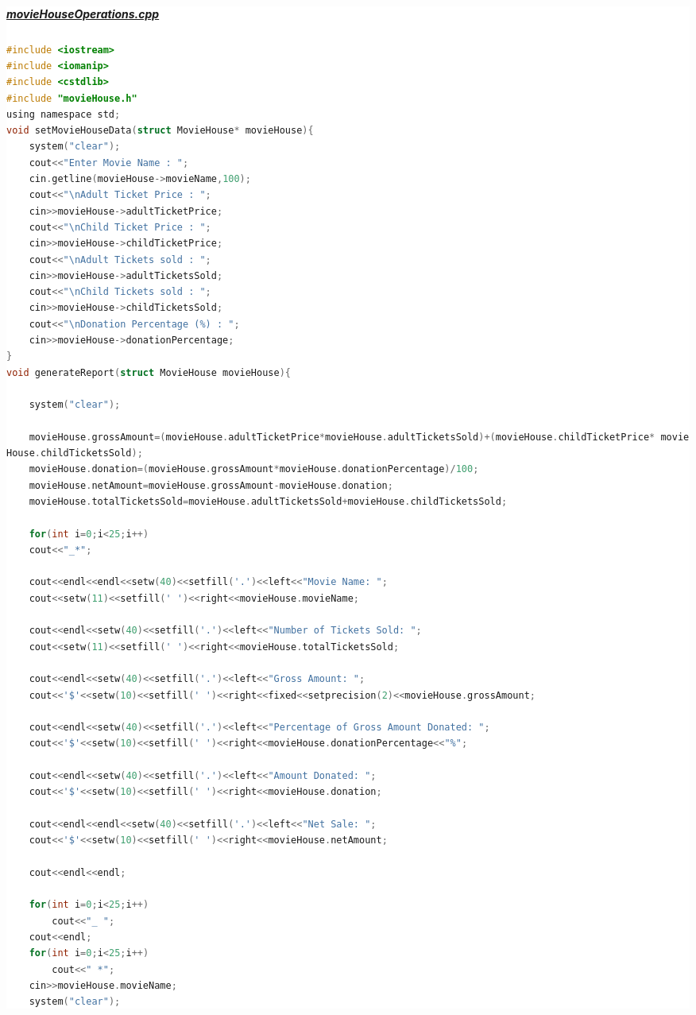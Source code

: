 ##### [movieHouseOperations.cpp](movieHouseOperations.h)

```c
#include <iostream>
#include <iomanip>
#include <cstdlib>
#include "movieHouse.h"
using namespace std;
void setMovieHouseData(struct MovieHouse* movieHouse){
    system("clear");
	cout<<"Enter Movie Name : ";
	cin.getline(movieHouse->movieName,100);
	cout<<"\nAdult Ticket Price : ";
	cin>>movieHouse->adultTicketPrice;
	cout<<"\nChild Ticket Price : ";
	cin>>movieHouse->childTicketPrice;
	cout<<"\nAdult Tickets sold : ";
	cin>>movieHouse->adultTicketsSold;
	cout<<"\nChild Tickets sold : ";
	cin>>movieHouse->childTicketsSold;
	cout<<"\nDonation Percentage (%) : ";
	cin>>movieHouse->donationPercentage;
}
void generateReport(struct MovieHouse movieHouse){

    system("clear");

	movieHouse.grossAmount=(movieHouse.adultTicketPrice*movieHouse.adultTicketsSold)+(movieHouse.childTicketPrice* movieHouse.childTicketsSold);
	movieHouse.donation=(movieHouse.grossAmount*movieHouse.donationPercentage)/100;
	movieHouse.netAmount=movieHouse.grossAmount-movieHouse.donation;
	movieHouse.totalTicketsSold=movieHouse.adultTicketsSold+movieHouse.childTicketsSold;

	for(int i=0;i<25;i++)
	cout<<"_*";

	cout<<endl<<endl<<setw(40)<<setfill('.')<<left<<"Movie Name: ";
	cout<<setw(11)<<setfill(' ')<<right<<movieHouse.movieName;

	cout<<endl<<setw(40)<<setfill('.')<<left<<"Number of Tickets Sold: ";
	cout<<setw(11)<<setfill(' ')<<right<<movieHouse.totalTicketsSold;

	cout<<endl<<setw(40)<<setfill('.')<<left<<"Gross Amount: ";
	cout<<'$'<<setw(10)<<setfill(' ')<<right<<fixed<<setprecision(2)<<movieHouse.grossAmount;

	cout<<endl<<setw(40)<<setfill('.')<<left<<"Percentage of Gross Amount Donated: ";
	cout<<'$'<<setw(10)<<setfill(' ')<<right<<movieHouse.donationPercentage<<"%";

	cout<<endl<<setw(40)<<setfill('.')<<left<<"Amount Donated: ";
	cout<<'$'<<setw(10)<<setfill(' ')<<right<<movieHouse.donation;

	cout<<endl<<endl<<setw(40)<<setfill('.')<<left<<"Net Sale: ";
	cout<<'$'<<setw(10)<<setfill(' ')<<right<<movieHouse.netAmount;

	cout<<endl<<endl;

	for(int i=0;i<25;i++)
		cout<<"_ ";
	cout<<endl;
	for(int i=0;i<25;i++)
		cout<<" *";
	cin>>movieHouse.movieName;
	system("clear");

```